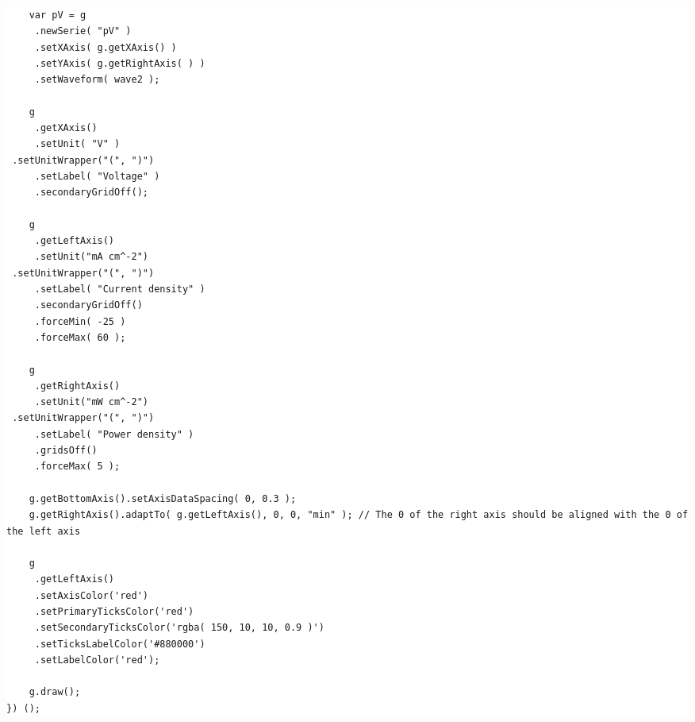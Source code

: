 		var pV = g
		 .newSerie( "pV" )
		 .setXAxis( g.getXAxis() )
		 .setYAxis( g.getRightAxis( ) )
		 .setWaveform( wave2 );

		g
		 .getXAxis()
		 .setUnit( "V" )
     .setUnitWrapper("(", ")")
		 .setLabel( "Voltage" )
		 .secondaryGridOff();

		g
		 .getLeftAxis()
		 .setUnit("mA cm^-2")
     .setUnitWrapper("(", ")")
		 .setLabel( "Current density" )
		 .secondaryGridOff()
		 .forceMin( -25 )
	 	 .forceMax( 60 );

		g
		 .getRightAxis()
		 .setUnit("mW cm^-2")
     .setUnitWrapper("(", ")")
		 .setLabel( "Power density" )
		 .gridsOff()
		 .forceMax( 5 );

		g.getBottomAxis().setAxisDataSpacing( 0, 0.3 );
		g.getRightAxis().adaptTo( g.getLeftAxis(), 0, 0, "min" ); // The 0 of the right axis should be aligned with the 0 of the left axis

		g
		 .getLeftAxis()
		 .setAxisColor('red')
		 .setPrimaryTicksColor('red')
		 .setSecondaryTicksColor('rgba( 150, 10, 10, 0.9 )')
		 .setTicksLabelColor('#880000')
		 .setLabelColor('red');

		g.draw();
	}) ();

</script>